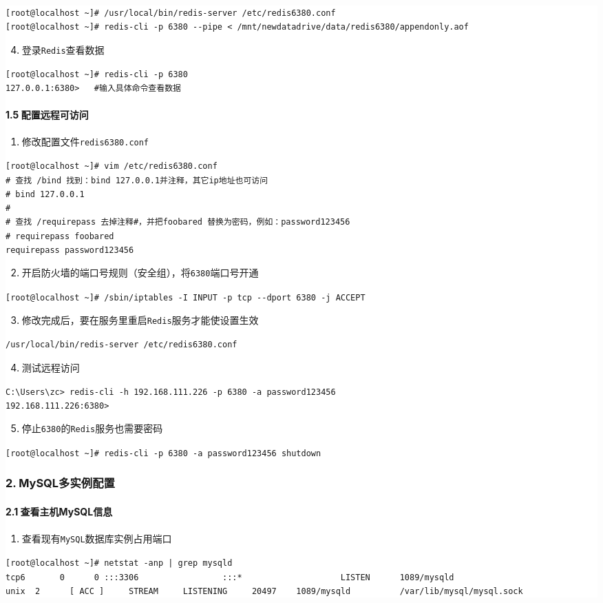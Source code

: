 ``` shell
[root@localhost ~]# /usr/local/bin/redis-server /etc/redis6380.conf
[root@localhost ~]# redis-cli -p 6380 --pipe < /mnt/newdatadrive/data/redis6380/appendonly.aof
```

4. 登录`Redis`查看数据

``` shell
[root@localhost ~]# redis-cli -p 6380
127.0.0.1:6380>   #输入具体命令查看数据
```

#### 1.5 配置远程可访问
1. 修改配置文件`redis6380.conf`

``` shell
[root@localhost ~]# vim /etc/redis6380.conf
# 查找 /bind 找到：bind 127.0.0.1并注释，其它ip地址也可访问
# bind 127.0.0.1
# 
# 查找 /requirepass 去掉注释#，并把foobared 替换为密码，例如：password123456
# requirepass foobared
requirepass password123456
```

2. 开启防火墙的端口号规则（安全组），将`6380`端口号开通

``` shell
[root@localhost ~]# /sbin/iptables -I INPUT -p tcp --dport 6380 -j ACCEPT
```

3. 修改完成后，要在服务里重启`Redis`服务才能使设置生效

``` shell
/usr/local/bin/redis-server /etc/redis6380.conf
```

4. 测试远程访问

``` shell
C:\Users\zc> redis-cli -h 192.168.111.226 -p 6380 -a password123456
192.168.111.226:6380>
```

5. 停止`6380`的`Redis`服务也需要密码

``` shell
[root@localhost ~]# redis-cli -p 6380 -a password123456 shutdown
```



### 2. MySQL多实例配置
#### 2.1 查看主机MySQL信息
1. 查看现有`MySQL`数据库实例占用端口

``` shell
[root@localhost ~]# netstat -anp | grep mysqld
tcp6       0      0 :::3306                 :::*                    LISTEN      1089/mysqld         
unix  2      [ ACC ]     STREAM     LISTENING     20497    1089/mysqld          /var/lib/mysql/mysql.sock
```
